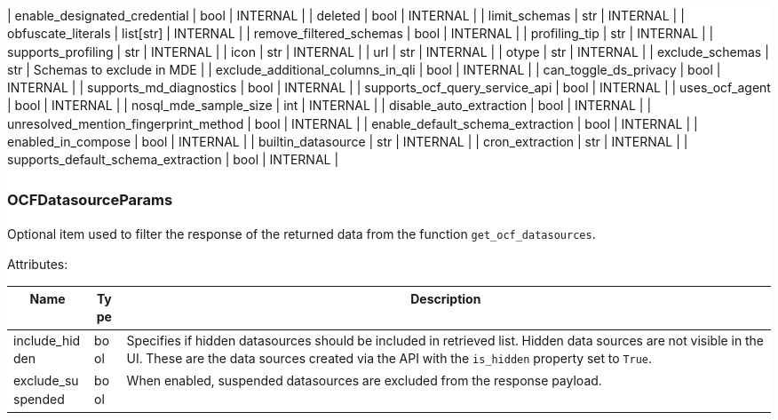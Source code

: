 | enable_designated_credential          | bool      | INTERNAL                                                     |
| deleted                               | bool      | INTERNAL                                                     |
| limit_schemas                         | str       | INTERNAL                                                     |
| obfuscate_literals                    | list[str] | INTERNAL                                                     |
| remove_filtered_schemas               | bool      | INTERNAL                                                     |
| profiling_tip                         | str       | INTERNAL                                                     |
| supports_profiling                    | str       | INTERNAL                                                     |
| icon                                  | str       | INTERNAL                                                     |
| url                                   | str       | INTERNAL                                                     |
| otype                                 | str       | INTERNAL                                                     |
| exclude_schemas                       | str       | Schemas to exclude in MDE                                    |
| exclude_additional_columns_in_qli     | bool      | INTERNAL                                                     |
| can_toggle_ds_privacy                 | bool      | INTERNAL                                                     |
| supports_md_diagnostics               | bool      | INTERNAL                                                     |
| supports_ocf_query_service_api        | bool      | INTERNAL                                                     |
| uses_ocf_agent                        | bool      | INTERNAL                                                     |
| nosql_mde_sample_size                 | int       | INTERNAL                                                     |
| disable_auto_extraction               | bool      | INTERNAL                                                     |
| unresolved_mention_fingerprint_method | bool      | INTERNAL                                                     |
| enable_default_schema_extraction      | bool      | INTERNAL                                                     |
| enabled_in_compose                    | bool      | INTERNAL                                                     |
| builtin_datasource                    | str       | INTERNAL                                                     |
| cron_extraction                       | str       | INTERNAL                                                     |
| supports_default_schema_extraction    | bool      | INTERNAL                                                     |


### OCFDatasourceParams
Optional item used to filter the response of the returned data from the function `get_ocf_datasources`.

Attributes:

| Name             | Type | Description |
|------------------|------|-------------|
| include_hidden   | bool | Specifies if hidden datasources should be included in retrieved list. Hidden data sources are not visible in the UI. These are the data sources created via the API with the `is_hidden` property set to `True`. |
| exclude_suspended | bool | When enabled, suspended datasources are excluded from the response payload. |
